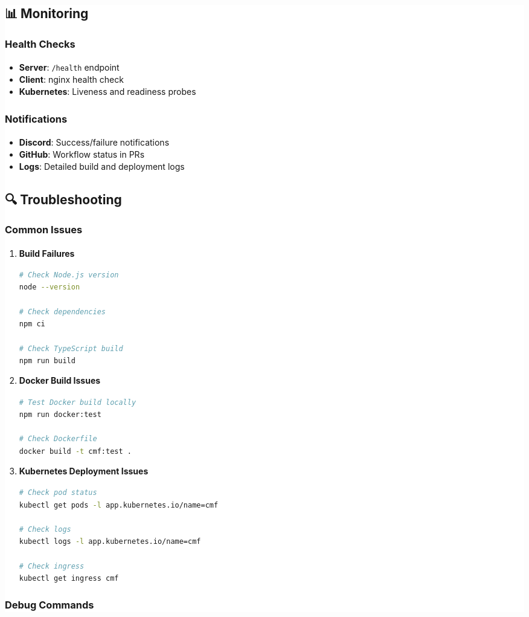 ## 📊 Monitoring

### Health Checks
- **Server**: `/health` endpoint
- **Client**: nginx health check
- **Kubernetes**: Liveness and readiness probes

### Notifications
- **Discord**: Success/failure notifications
- **GitHub**: Workflow status in PRs
- **Logs**: Detailed build and deployment logs

## 🔍 Troubleshooting

### Common Issues

1. **Build Failures**
   ```bash
   # Check Node.js version
   node --version
   
   # Check dependencies
   npm ci
   
   # Check TypeScript build
   npm run build
   ```

2. **Docker Build Issues**
   ```bash
   # Test Docker build locally
   npm run docker:test
   
   # Check Dockerfile
   docker build -t cmf:test .
   ```

3. **Kubernetes Deployment Issues**
   ```bash
   # Check pod status
   kubectl get pods -l app.kubernetes.io/name=cmf
   
   # Check logs
   kubectl logs -l app.kubernetes.io/name=cmf
   
   # Check ingress
   kubectl get ingress cmf
   ```

### Debug Commands
